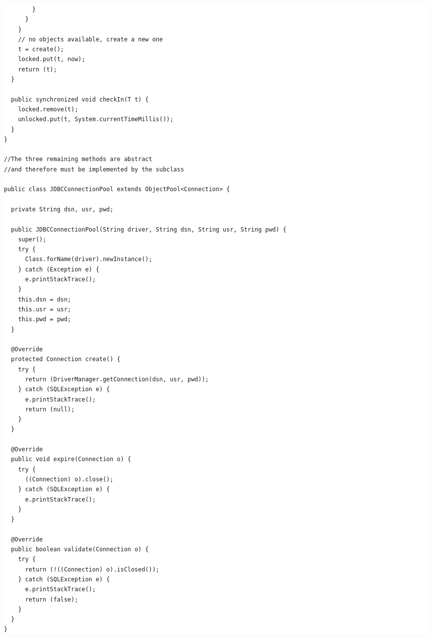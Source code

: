 ```
        }
      }
    }
    // no objects available, create a new one
    t = create();
    locked.put(t, now);
    return (t);
  }

  public synchronized void checkIn(T t) {
    locked.remove(t);
    unlocked.put(t, System.currentTimeMillis());
  }
}

//The three remaining methods are abstract 
//and therefore must be implemented by the subclass

public class JDBCConnectionPool extends ObjectPool<Connection> {

  private String dsn, usr, pwd;

  public JDBCConnectionPool(String driver, String dsn, String usr, String pwd) {
    super();
    try {
      Class.forName(driver).newInstance();
    } catch (Exception e) {
      e.printStackTrace();
    }
    this.dsn = dsn;
    this.usr = usr;
    this.pwd = pwd;
  }

  @Override
  protected Connection create() {
    try {
      return (DriverManager.getConnection(dsn, usr, pwd));
    } catch (SQLException e) {
      e.printStackTrace();
      return (null);
    }
  }

  @Override
  public void expire(Connection o) {
    try {
      ((Connection) o).close();
    } catch (SQLException e) {
      e.printStackTrace();
    }
  }

  @Override
  public boolean validate(Connection o) {
    try {
      return (!((Connection) o).isClosed());
    } catch (SQLException e) {
      e.printStackTrace();
      return (false);
    }
  }
}
```